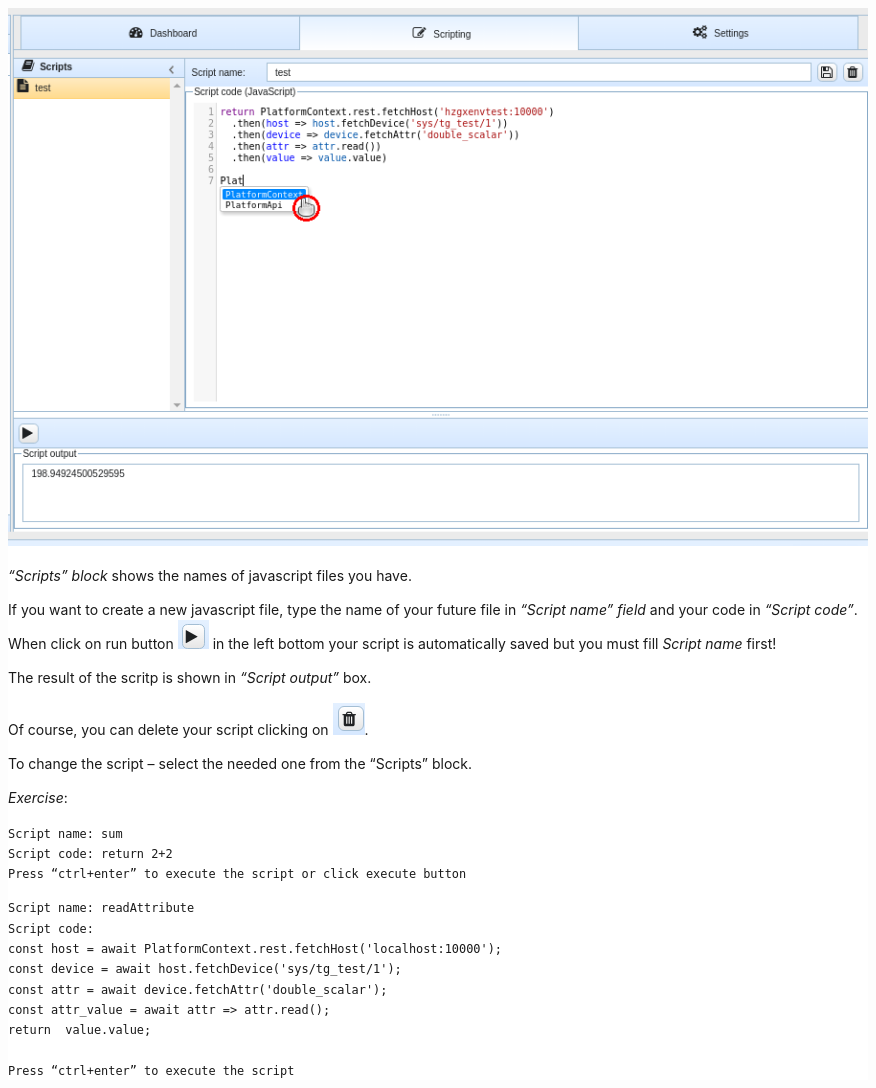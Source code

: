 ![tab_scripting](images/tab_scripting.png)

_“Scripts” block_ shows the names of javascript files you have. 

If you want to create a new javascript file, type the name of your future file in _“Script name” field_ and your code in _“Script code”_. When click on run button ![icon_run](images/icon_run.png) in the left bottom your script is automatically saved but you must fill _Script name_ first!

The result of the scritp is shown in _“Script output”_ box. 

Of course, you can delete your script clicking on ![icon_trash](images/icon_trash.png). 

To change the script – select the needed one from the “Scripts” block.

_Exercise_: 
``` 
Script name: sum
Script code: return 2+2
Press “ctrl+enter” to execute the script or click execute button
```
```
Script name: readAttribute
Script code:
const host = await PlatformContext.rest.fetchHost('localhost:10000');
const device = await host.fetchDevice('sys/tg_test/1');
const attr = await device.fetchAttr('double_scalar');
const attr_value = await attr => attr.read();
return  value.value;

Press “ctrl+enter” to execute the script
```
